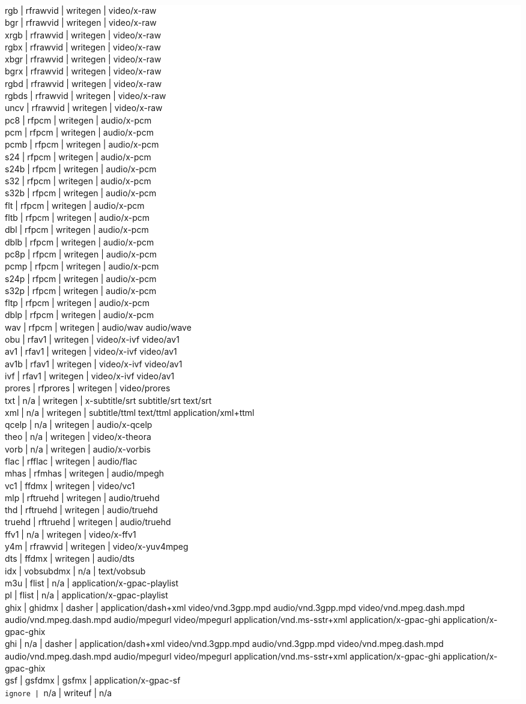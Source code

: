 rgb | rfrawvid | writegen | video/x-raw   
bgr | rfrawvid | writegen | video/x-raw   
xrgb | rfrawvid | writegen | video/x-raw   
rgbx | rfrawvid | writegen | video/x-raw   
xbgr | rfrawvid | writegen | video/x-raw   
bgrx | rfrawvid | writegen | video/x-raw   
rgbd | rfrawvid | writegen | video/x-raw   
rgbds | rfrawvid | writegen | video/x-raw   
uncv | rfrawvid | writegen | video/x-raw   
pc8 | rfpcm | writegen | audio/x-pcm   
pcm | rfpcm | writegen | audio/x-pcm   
pcmb | rfpcm | writegen | audio/x-pcm   
s24 | rfpcm | writegen | audio/x-pcm   
s24b | rfpcm | writegen | audio/x-pcm   
s32 | rfpcm | writegen | audio/x-pcm   
s32b | rfpcm | writegen | audio/x-pcm   
flt | rfpcm | writegen | audio/x-pcm   
fltb | rfpcm | writegen | audio/x-pcm   
dbl | rfpcm | writegen | audio/x-pcm   
dblb | rfpcm | writegen | audio/x-pcm   
pc8p | rfpcm | writegen | audio/x-pcm   
pcmp | rfpcm | writegen | audio/x-pcm   
s24p | rfpcm | writegen | audio/x-pcm   
s32p | rfpcm | writegen | audio/x-pcm   
fltp | rfpcm | writegen | audio/x-pcm   
dblp | rfpcm | writegen | audio/x-pcm   
wav | rfpcm | writegen | audio/wav audio/wave   
obu | rfav1 | writegen | video/x-ivf video/av1   
av1 | rfav1 | writegen | video/x-ivf video/av1   
av1b | rfav1 | writegen | video/x-ivf video/av1   
ivf | rfav1 | writegen | video/x-ivf video/av1   
prores | rfprores | writegen | video/prores   
txt | n/a | writegen | x-subtitle/srt subtitle/srt text/srt   
xml | n/a | writegen | subtitle/ttml text/ttml application/xml+ttml   
qcelp | n/a | writegen | audio/x-qcelp   
theo | n/a | writegen | video/x-theora   
vorb | n/a | writegen | audio/x-vorbis   
flac | rfflac | writegen | audio/flac   
mhas | rfmhas | writegen | audio/mpegh   
vc1 | ffdmx | writegen | video/vc1   
mlp | rftruehd | writegen | audio/truehd   
thd | rftruehd | writegen | audio/truehd   
truehd | rftruehd | writegen | audio/truehd   
ffv1 | n/a | writegen | video/x-ffv1   
y4m | rfrawvid | writegen | video/x-yuv4mpeg   
dts | ffdmx | writegen | audio/dts   
idx | vobsubdmx | n/a | text/vobsub   
m3u | flist | n/a | application/x-gpac-playlist   
pl | flist | n/a | application/x-gpac-playlist   
ghix | ghidmx | dasher | application/dash+xml video/vnd.3gpp.mpd audio/vnd.3gpp.mpd video/vnd.mpeg.dash.mpd audio/vnd.mpeg.dash.mpd audio/mpegurl video/mpegurl application/vnd.ms-sstr+xml application/x-gpac-ghi application/x-gpac-ghix   
ghi | n/a | dasher | application/dash+xml video/vnd.3gpp.mpd audio/vnd.3gpp.mpd video/vnd.mpeg.dash.mpd audio/vnd.mpeg.dash.mpd audio/mpegurl video/mpegurl application/vnd.ms-sstr+xml application/x-gpac-ghi application/x-gpac-ghix   
gsf | gsfdmx | gsfmx | application/x-gpac-sf   
`ignore | `n/a | writeuf | n/a   
